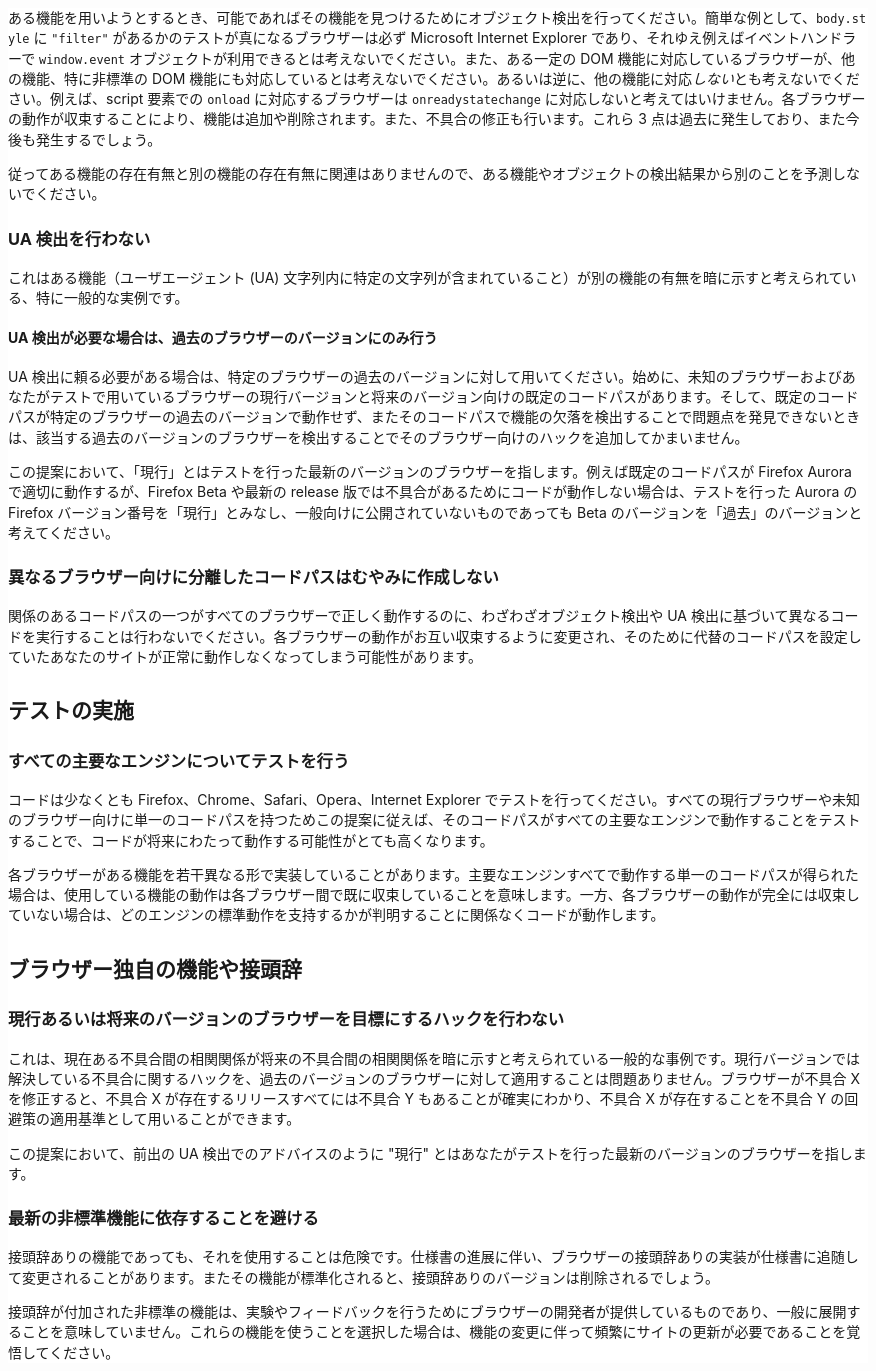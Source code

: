 ある機能を用いようとするとき、可能であればその機能を見つけるためにオブジェクト検出を行ってください。簡単な例として、`body.style` に `"filter"` があるかのテストが真になるブラウザーは必ず Microsoft Internet Explorer であり、それゆえ例えばイベントハンドラーで `window.event` オブジェクトが利用できるとは考えないでください。また、ある一定の DOM 機能に対応しているブラウザーが、他の機能、特に非標準の DOM 機能にも対応しているとは考えないでください。あるいは逆に、他の機能に対応*しない*とも考えないでください。例えば、script 要素での `onload` に対応するブラウザーは `onreadystatechange` に対応しないと考えてはいけません。各ブラウザーの動作が収束することにより、機能は追加や削除されます。また、不具合の修正も行います。これら 3 点は過去に発生しており、また今後も発生するでしょう。

従ってある機能の存在有無と別の機能の存在有無に関連はありませんので、ある機能やオブジェクトの検出結果から別のことを予測しないでください。

### UA 検出を行わない

これはある機能（ユーザエージェント (UA) 文字列内に特定の文字列が含まれていること）が別の機能の有無を暗に示すと考えられている、特に一般的な実例です。

#### UA 検出が必要な場合は、過去のブラウザーのバージョンにのみ行う

UA 検出に頼る必要がある場合は、特定のブラウザーの過去のバージョンに対して用いてください。始めに、未知のブラウザーおよびあなたがテストで用いているブラウザーの現行バージョンと将来のバージョン向けの既定のコードパスがあります。そして、既定のコードパスが特定のブラウザーの過去のバージョンで動作せず、またそのコードパスで機能の欠落を検出することで問題点を発見できないときは、該当する過去のバージョンのブラウザーを検出することでそのブラウザー向けのハックを追加してかまいません。

この提案において、「現行」とはテストを行った最新のバージョンのブラウザーを指します。例えば既定のコードパスが Firefox Aurora で適切に動作するが、Firefox Beta や最新の release 版では不具合があるためにコードが動作しない場合は、テストを行った Aurora の Firefox バージョン番号を「現行」とみなし、一般向けに公開されていないものであっても Beta のバージョンを「過去」のバージョンと考えてください。

### 異なるブラウザー向けに分離したコードパスはむやみに作成しない

関係のあるコードパスの一つがすべてのブラウザーで正しく動作するのに、わざわざオブジェクト検出や UA 検出に基づいて異なるコードを実行することは行わないでください。各ブラウザーの動作がお互い収束するように変更され、そのために代替のコードパスを設定していたあなたのサイトが正常に動作しなくなってしまう可能性があります。

## テストの実施

### すべての主要なエンジンについてテストを行う

コードは少なくとも Firefox、Chrome、Safari、Opera、Internet Explorer でテストを行ってください。すべての現行ブラウザーや未知のブラウザー向けに単一のコードパスを持つためこの提案に従えば、そのコードパスがすべての主要なエンジンで動作することをテストすることで、コードが将来にわたって動作する可能性がとても高くなります。

各ブラウザーがある機能を若干異なる形で実装していることがあります。主要なエンジンすべてで動作する単一のコードパスが得られた場合は、使用している機能の動作は各ブラウザー間で既に収束していることを意味します。一方、各ブラウザーの動作が完全には収束していない場合は、どのエンジンの標準動作を支持するかが判明することに関係なくコードが動作します。

## ブラウザー独自の機能や接頭辞

### 現行あるいは将来のバージョンのブラウザーを目標にするハックを行わない

これは、現在ある不具合間の相関関係が将来の不具合間の相関関係を暗に示すと考えられている一般的な事例です。現行バージョンでは解決している不具合に関するハックを、過去のバージョンのブラウザーに対して適用することは問題ありません。ブラウザーが不具合 X を修正すると、不具合 X が存在するリリースすべてには不具合 Y もあることが確実にわかり、不具合 X が存在することを不具合 Y の回避策の適用基準として用いることができます。

この提案において、前出の UA 検出でのアドバイスのように "現行" とはあなたがテストを行った最新のバージョンのブラウザーを指します。

### 最新の非標準機能に依存することを避ける

接頭辞ありの機能であっても、それを使用することは危険です。仕様書の進展に伴い、ブラウザーの接頭辞ありの実装が仕様書に追随して変更されることがあります。またその機能が標準化されると、接頭辞ありのバージョンは削除されるでしょう。

接頭辞が付加された非標準の機能は、実験やフィードバックを行うためにブラウザーの開発者が提供しているものであり、一般に展開することを意味していません。これらの機能を使うことを選択した場合は、機能の変更に伴って頻繁にサイトの更新が必要であることを覚悟してください。
